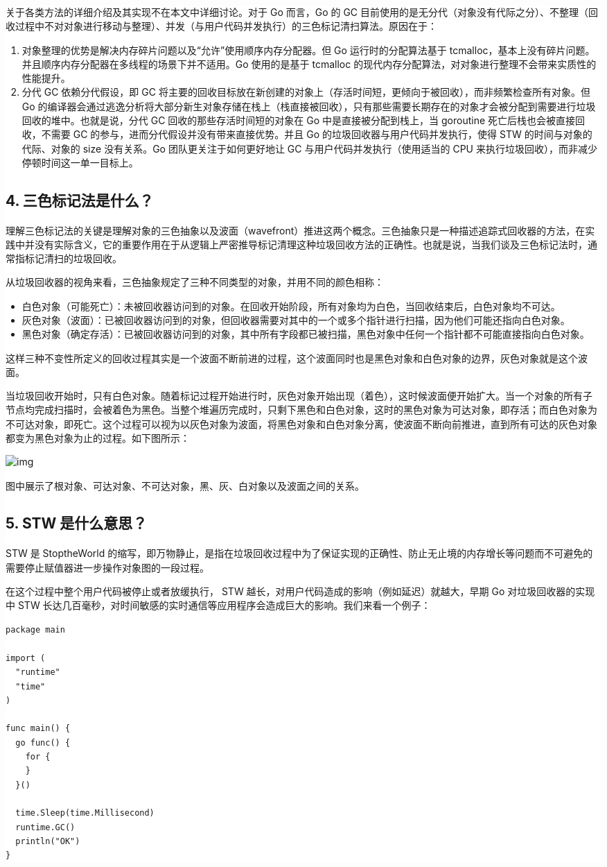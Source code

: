 关于各类方法的详细介绍及其实现不在本文中详细讨论。对于 Go 而言，Go 的 GC 目前使用的是无分代（对象没有代际之分）、不整理（回收过程中不对对象进行移动与整理）、并发（与用户代码并发执行）的三色标记清扫算法。原因在于：

1. 对象整理的优势是解决内存碎片问题以及“允许”使用顺序内存分配器。但 Go 运行时的分配算法基于 tcmalloc，基本上没有碎片问题。并且顺序内存分配器在多线程的场景下并不适用。Go 使用的是基于 tcmalloc 的现代内存分配算法，对对象进行整理不会带来实质性的性能提升。
2. 分代 GC 依赖分代假设，即 GC 将主要的回收目标放在新创建的对象上（存活时间短，更倾向于被回收），而非频繁检查所有对象。但 Go 的编译器会通过逃逸分析将大部分新生对象存储在栈上（栈直接被回收），只有那些需要长期存在的对象才会被分配到需要进行垃圾回收的堆中。也就是说，分代 GC 回收的那些存活时间短的对象在 Go 中是直接被分配到栈上，当 goroutine 死亡后栈也会被直接回收，不需要 GC 的参与，进而分代假设并没有带来直接优势。并且 Go 的垃圾回收器与用户代码并发执行，使得 STW 的时间与对象的代际、对象的 size 没有关系。Go 团队更关注于如何更好地让 GC 与用户代码并发执行（使用适当的 CPU 来执行垃圾回收），而非减少停顿时间这一单一目标上。

## **4. 三色标记法是什么？**

理解三色标记法的关键是理解对象的三色抽象以及波面（wavefront）推进这两个概念。三色抽象只是一种描述追踪式回收器的方法，在实践中并没有实际含义，它的重要作用在于从逻辑上严密推导标记清理这种垃圾回收方法的正确性。也就是说，当我们谈及三色标记法时，通常指标记清扫的垃圾回收。

从垃圾回收器的视角来看，三色抽象规定了三种不同类型的对象，并用不同的颜色相称：

- 白色对象（可能死亡）：未被回收器访问到的对象。在回收开始阶段，所有对象均为白色，当回收结束后，白色对象均不可达。
- 灰色对象（波面）：已被回收器访问到的对象，但回收器需要对其中的一个或多个指针进行扫描，因为他们可能还指向白色对象。
- 黑色对象（确定存活）：已被回收器访问到的对象，其中所有字段都已被扫描，黑色对象中任何一个指针都不可能直接指向白色对象。

这样三种不变性所定义的回收过程其实是一个波面不断前进的过程，这个波面同时也是黑色对象和白色对象的边界，灰色对象就是这个波面。

当垃圾回收开始时，只有白色对象。随着标记过程开始进行时，灰色对象开始出现（着色），这时候波面便开始扩大。当一个对象的所有子节点均完成扫描时，会被着色为黑色。当整个堆遍历完成时，只剩下黑色和白色对象，这时的黑色对象为可达对象，即存活；而白色对象为不可达对象，即死亡。这个过程可以视为以灰色对象为波面，将黑色对象和白色对象分离，使波面不断向前推进，直到所有可达的灰色对象都变为黑色对象为止的过程。如下图所示：

![img](https://mmbiz.qpic.cn/mmbiz_png/ASQrEXvmx63jU0ezFJwDpEqS2onywT318w0CXBdAP8Eiarz73oqUSCJC6AX9RGNwQ4nFVYxDicpRwqXz9Sw4S89Q/640?wx_fmt=png&tp=webp&wxfrom=5&wx_lazy=1&wx_co=1)

图中展示了根对象、可达对象、不可达对象，黑、灰、白对象以及波面之间的关系。

## **5. STW 是什么意思？**

STW 是 StoptheWorld 的缩写，即万物静止，是指在垃圾回收过程中为了保证实现的正确性、防止无止境的内存增长等问题而不可避免的需要停止赋值器进一步操作对象图的一段过程。

在这个过程中整个用户代码被停止或者放缓执行， STW 越长，对用户代码造成的影响（例如延迟）就越大，早期 Go 对垃圾回收器的实现中 STW 长达几百毫秒，对时间敏感的实时通信等应用程序会造成巨大的影响。我们来看一个例子：

```
package main

import (
  "runtime"
  "time"
)

func main() {
  go func() {
    for {
    }
  }()

  time.Sleep(time.Millisecond)
  runtime.GC()
  println("OK")
}
```
